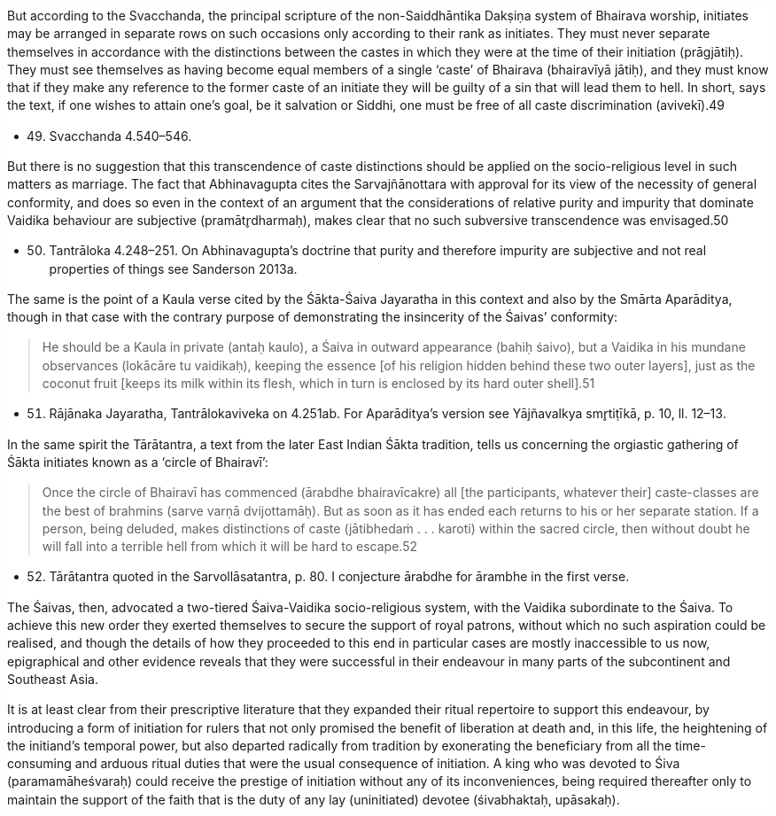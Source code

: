 But according to the  Svacchanda, the principal scripture of the non-Saiddhāntika Dakṣiṇa system of  Bhairava worship, initiates may be arranged in separate rows on such occasions  only according to their rank as initiates. They must never separate themselves in  accordance with the distinctions between the castes in which they were at the time  of their initiation (prāgjātiḥ). They must see themselves as having become equal  members of a single ‘caste’ of Bhairava (bhairavīyā jātiḥ), and they must know that  if they make any reference to the former caste of an initiate they will be guilty  of a sin that will lead them to hell. In short, says the text, if one wishes to attain  one’s goal, be it salvation or Siddhi, one must be free of all caste discrimination (avivekī).49 

- 49. Svacchanda 4.540–546. 

But there is no suggestion that this transcendence of caste distinctions  should be applied on the socio-religious level in such matters as marriage. The  fact that Abhinavagupta cites the Sarvajñānottara with approval for its view of the  necessity of general conformity, and does so even in the context of an argument  that the considerations of relative purity and impurity that dominate Vaidika  behaviour are subjective (pramātr̥dharmaḥ), makes clear that no such subversive  transcendence was envisaged.50 

- 50. Tantrāloka 4.248–251. On Abhinavagupta’s doctrine that purity and therefore impurity are subjective and not real properties of things see Sanderson 2013a. 

The same is the point of a Kaula verse cited by the Śākta-Śaiva Jayaratha in  this context and also by the Smārta Aparāditya, though in that case with the contrary purpose of demonstrating the insincerity of the Śaivas’ conformity: 

> He should be a Kaula in private (antaḥ kaulo), a Śaiva in outward appearance  (bahiḥ śaivo), but a Vaidika in his mundane observances (lokācāre tu vaidikaḥ),  keeping the essence [of his religion hidden behind these two outer layers], just  as the coconut fruit [keeps its milk within its flesh, which in turn is enclosed  by its hard outer shell].51 

- 51. Rājānaka Jayaratha, Tantrālokaviveka on 4.251ab. For Aparāditya’s version see Yājñavalkya smr̥tiṭīkā, p. 10, ll. 12–13. 

In the same spirit the Tārātantra, a text from the later East Indian Śākta tradition, tells us concerning the orgiastic gathering of Śākta initiates known as a  ‘circle of Bhairavī’: 

> Once the circle of Bhairavī has commenced (ārabdhe bhairavīcakre) all [the  participants, whatever their] caste-classes are the best of brahmins (sarve varṇā dvijottamāḥ). But as soon as it has ended each returns to his or her separate  station. If a person, being deluded, makes distinctions of caste (jātibhedaṁ . . .  karoti) within the sacred circle, then without doubt he will fall into a terrible hell from which it will be hard to escape.52 

- 52. Tārātantra quoted in the Sarvollāsatantra, p. 80. I conjecture ārabdhe for ārambhe in the first  verse. 

The Śaivas, then, advocated a two-tiered Śaiva-Vaidika socio-religious system,  with the Vaidika subordinate to the Śaiva. To achieve this new order they exerted themselves to secure the support of royal patrons, without which no such aspiration could be realised, and though the details of how they proceeded to this  end in particular cases are mostly inaccessible to us now, epigraphical and other evidence reveals that they were successful in their endeavour in many parts of the  subcontinent and Southeast Asia. 

It is at least clear from their prescriptive literature that they expanded their  ritual repertoire to support this endeavour, by introducing a form of initiation  for rulers that not only promised the benefit of liberation at death and, in this  life, the heightening of the initiand’s temporal power, but also departed radically  from tradition by exonerating the beneficiary from all the time-consuming and  arduous ritual duties that were the usual consequence of initiation. A king who  was devoted to Śiva (paramamāheśvaraḥ) could receive the prestige of initiation  without any of its inconveniences, being required thereafter only to maintain the  support of the faith that is the duty of any lay (uninitiated) devotee (śivabhaktaḥ,  upāsakaḥ). 
